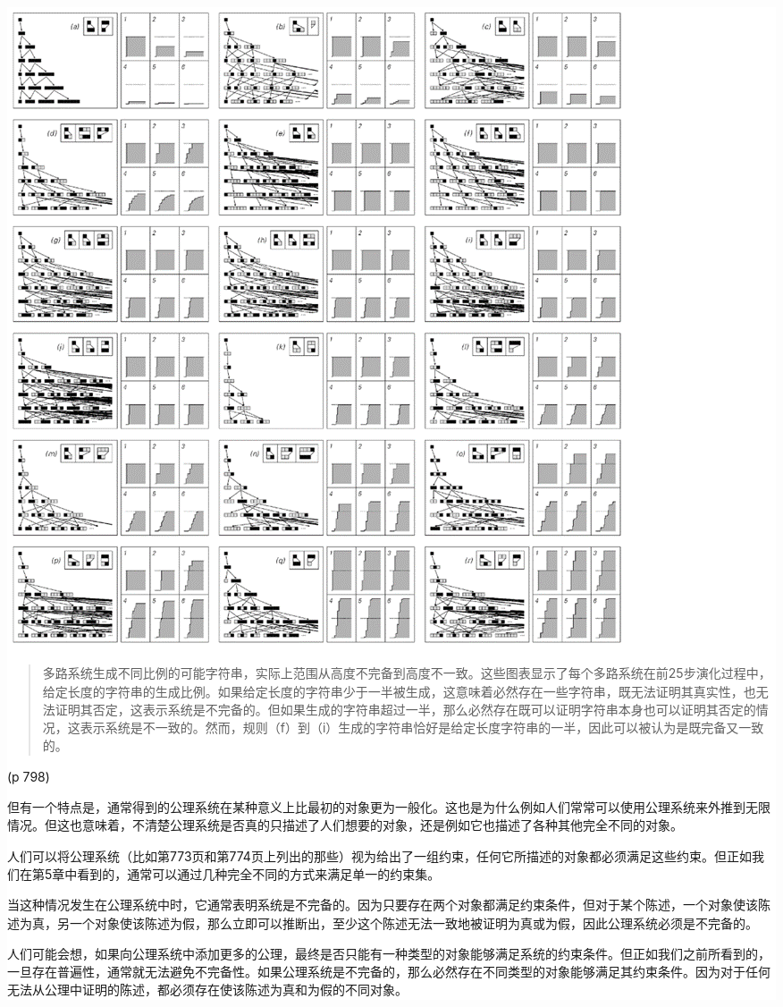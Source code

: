 ![](assets/p798.png)

>多路系统生成不同比例的可能字符串，实际上范围从高度不完备到高度不一致。这些图表显示了每个多路系统在前25步演化过程中，给定长度的字符串的生成比例。如果给定长度的字符串少于一半被生成，这意味着必然存在一些字符串，既无法证明其真实性，也无法证明其否定，这表示系统是不完备的。但如果生成的字符串超过一半，那么必然存在既可以证明字符串本身也可以证明其否定的情况，这表示系统是不一致的。然而，规则（f）到（i）生成的字符串恰好是给定长度字符串的一半，因此可以被认为是既完备又一致的。

(p 798)

但有一个特点是，通常得到的公理系统在某种意义上比最初的对象更为一般化。这也是为什么例如人们常常可以使用公理系统来外推到无限情况。但这也意味着，不清楚公理系统是否真的只描述了人们想要的对象，还是例如它也描述了各种其他完全不同的对象。

人们可以将公理系统（比如第773页和第774页上列出的那些）视为给出了一组约束，任何它所描述的对象都必须满足这些约束。但正如我们在第5章中看到的，通常可以通过几种完全不同的方式来满足单一的约束集。

当这种情况发生在公理系统中时，它通常表明系统是不完备的。因为只要存在两个对象都满足约束条件，但对于某个陈述，一个对象使该陈述为真，另一个对象使该陈述为假，那么立即可以推断出，至少这个陈述无法一致地被证明为真或为假，因此公理系统必须是不完备的。

人们可能会想，如果向公理系统中添加更多的公理，最终是否只能有一种类型的对象能够满足系统的约束条件。但正如我们之前所看到的，一旦存在普遍性，通常就无法避免不完备性。如果公理系统是不完备的，那么必然存在不同类型的对象能够满足其约束条件。因为对于任何无法从公理中证明的陈述，都必须存在使该陈述为真和为假的不同对象。

